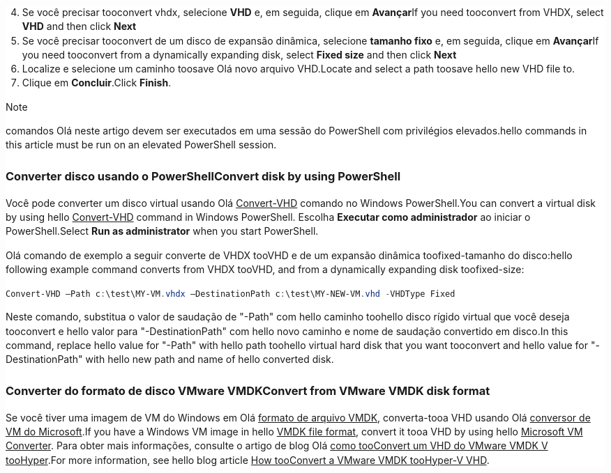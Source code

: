 4. <span data-ttu-id="91f26-124">Se você precisar tooconvert vhdx, selecione **VHD** e, em seguida, clique em **Avançar**</span><span class="sxs-lookup"><span data-stu-id="91f26-124">If you need tooconvert from VHDX, select **VHD** and then click **Next**</span></span>
5. <span data-ttu-id="91f26-125">Se você precisar tooconvert de um disco de expansão dinâmica, selecione **tamanho fixo** e, em seguida, clique em **Avançar**</span><span class="sxs-lookup"><span data-stu-id="91f26-125">If you need tooconvert from a dynamically expanding disk, select **Fixed size** and then click **Next**</span></span>
6. <span data-ttu-id="91f26-126">Localize e selecione um caminho toosave Olá novo arquivo VHD.</span><span class="sxs-lookup"><span data-stu-id="91f26-126">Locate and select a path toosave hello new VHD file to.</span></span>
7. <span data-ttu-id="91f26-127">Clique em **Concluir**.</span><span class="sxs-lookup"><span data-stu-id="91f26-127">Click **Finish**.</span></span>

>[!NOTE]
><span data-ttu-id="91f26-128">comandos Olá neste artigo devem ser executados em uma sessão do PowerShell com privilégios elevados.</span><span class="sxs-lookup"><span data-stu-id="91f26-128">hello commands in this article must be run on an elevated PowerShell session.</span></span>

### <a name="convert-disk-by-using-powershell"></a><span data-ttu-id="91f26-129">Converter disco usando o PowerShell</span><span class="sxs-lookup"><span data-stu-id="91f26-129">Convert disk by using PowerShell</span></span>
<span data-ttu-id="91f26-130">Você pode converter um disco virtual usando Olá [Convert-VHD](http://technet.microsoft.com/library/hh848454.aspx) comando no Windows PowerShell.</span><span class="sxs-lookup"><span data-stu-id="91f26-130">You can convert a virtual disk by using hello [Convert-VHD](http://technet.microsoft.com/library/hh848454.aspx) command in Windows PowerShell.</span></span> <span data-ttu-id="91f26-131">Escolha **Executar como administrador** ao iniciar o PowerShell.</span><span class="sxs-lookup"><span data-stu-id="91f26-131">Select **Run as administrator** when you start PowerShell.</span></span> 

<span data-ttu-id="91f26-132">Olá comando de exemplo a seguir converte de VHDX tooVHD e de um expansão dinâmica toofixed-tamanho do disco:</span><span class="sxs-lookup"><span data-stu-id="91f26-132">hello following example command converts from VHDX tooVHD, and from a dynamically expanding disk toofixed-size:</span></span>

```Powershell
Convert-VHD –Path c:\test\MY-VM.vhdx –DestinationPath c:\test\MY-NEW-VM.vhd -VHDType Fixed
```
<span data-ttu-id="91f26-133">Neste comando, substitua o valor de saudação de "-Path" com hello caminho toohello disco rígido virtual que você deseja tooconvert e hello valor para "-DestinationPath" com hello novo caminho e nome de saudação convertido em disco.</span><span class="sxs-lookup"><span data-stu-id="91f26-133">In this command, replace hello value for "-Path" with hello path toohello virtual hard disk that you want tooconvert and hello value for "-DestinationPath" with hello new path and name of hello converted disk.</span></span>

### <a name="convert-from-vmware-vmdk-disk-format"></a><span data-ttu-id="91f26-134">Converter do formato de disco VMware VMDK</span><span class="sxs-lookup"><span data-stu-id="91f26-134">Convert from VMware VMDK disk format</span></span>
<span data-ttu-id="91f26-135">Se você tiver uma imagem de VM do Windows em Olá [formato de arquivo VMDK](https://en.wikipedia.org/wiki/VMDK), converta-tooa VHD usando Olá [conversor de VM do Microsoft](https://www.microsoft.com/download/details.aspx?id=42497).</span><span class="sxs-lookup"><span data-stu-id="91f26-135">If you have a Windows VM image in hello [VMDK file format](https://en.wikipedia.org/wiki/VMDK), convert it tooa VHD by using hello [Microsoft VM Converter](https://www.microsoft.com/download/details.aspx?id=42497).</span></span> <span data-ttu-id="91f26-136">Para obter mais informações, consulte o artigo de blog Olá [como tooConvert um VHD do VMware VMDK V tooHyper](http://blogs.msdn.com/b/timomta/archive/2015/06/11/how-to-convert-a-vmware-vmdk-to-hyper-v-vhd.aspx).</span><span class="sxs-lookup"><span data-stu-id="91f26-136">For more information, see hello blog article [How tooConvert a VMware VMDK tooHyper-V VHD](http://blogs.msdn.com/b/timomta/archive/2015/06/11/how-to-convert-a-vmware-vmdk-to-hyper-v-vhd.aspx).</span></span>
